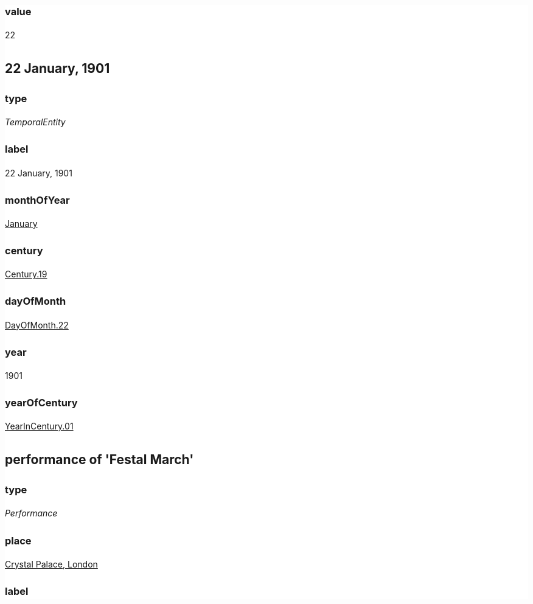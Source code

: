 ### value


22

## 22 January, 1901

### type


*TemporalEntity*

### label


22 January, 1901

### monthOfYear


[January](#January)

### century


[Century.19](#Century.19)

### dayOfMonth


[DayOfMonth.22](#DayOfMonth.22)

### year


1901

### yearOfCentury


[YearInCentury.01](#YearInCentury.01)

## performance of 'Festal March'

### type


*Performance*

### place


[Crystal Palace, London](#Crystal-Palace-London)

### label
